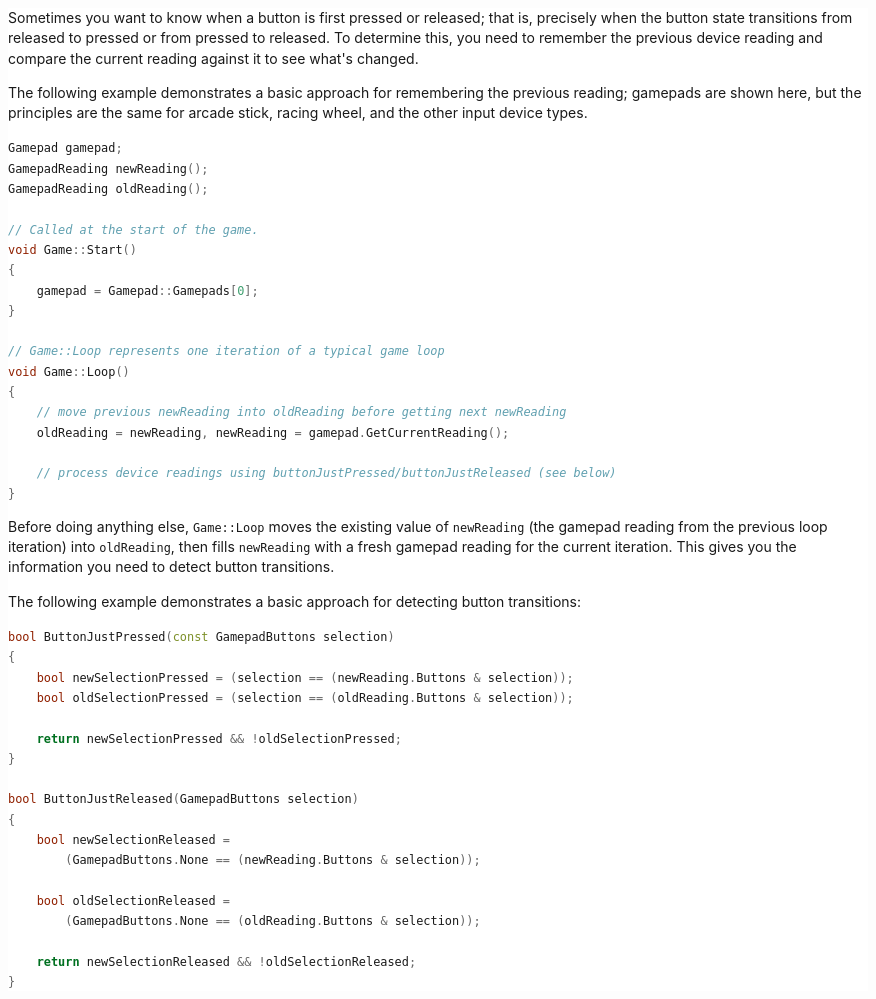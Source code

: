 Sometimes you want to know when a button is first pressed or released; that is, precisely when the button state transitions from released to pressed or from pressed to released. To determine this, you need to remember the previous device reading and compare the current reading against it to see what's changed.

The following example demonstrates a basic approach for remembering the previous reading; gamepads are shown here, but the principles are the same for arcade stick, racing wheel, and the other input device types.

```cpp
Gamepad gamepad;
GamepadReading newReading();
GamepadReading oldReading();

// Called at the start of the game.
void Game::Start()
{
    gamepad = Gamepad::Gamepads[0];
}

// Game::Loop represents one iteration of a typical game loop
void Game::Loop()
{
    // move previous newReading into oldReading before getting next newReading
    oldReading = newReading, newReading = gamepad.GetCurrentReading();

    // process device readings using buttonJustPressed/buttonJustReleased (see below)
}
```

Before doing anything else, `Game::Loop` moves the existing value of `newReading` (the gamepad reading from the previous loop iteration) into `oldReading`, then fills `newReading` with a fresh gamepad reading for the current iteration. This gives you the information you need to detect button transitions.

The following example demonstrates a basic approach for detecting button transitions:

```cpp
bool ButtonJustPressed(const GamepadButtons selection)
{
    bool newSelectionPressed = (selection == (newReading.Buttons & selection));
    bool oldSelectionPressed = (selection == (oldReading.Buttons & selection));

    return newSelectionPressed && !oldSelectionPressed;
}

bool ButtonJustReleased(GamepadButtons selection)
{
    bool newSelectionReleased =
        (GamepadButtons.None == (newReading.Buttons & selection));

    bool oldSelectionReleased =
        (GamepadButtons.None == (oldReading.Buttons & selection));

    return newSelectionReleased && !oldSelectionReleased;
}
```
